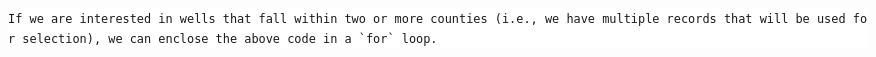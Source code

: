 ```{tip}
If we are interested in wells that fall within two or more counties (i.e., we have multiple records that will be used for selection), we can enclose the above code in a `for` loop.
```

[^gpd_clip]: [Clip Vector Data with GeoPandas, GeoPandas](https://geopandas.org/gallery/plot_clip.html)
[^gpd_select]: [Indexing and Selecting Data, GeoPandas](https://geopandas.org/docs/user_guide/indexing.html)
[^pd_select]: [Indexing and selecting data, pandas](https://pandas.pydata.org/pandas-docs/stable/user_guide/indexing.html)
[^pd_subset]: [How do I select a subset of a DataFrame?, pandas](https://pandas.pydata.org/pandas-docs/stable/getting_started/intro_tutorials/03_subset_data.html)
[^gpd_binary]: [GeoSeries - Binary Predicates, GeoPandas](https://geopandas.org/docs/reference/geoseries.html#binary-predicates)
[^gpd_within]: [geopandas.GeoSeries.within, GeoPandas](https://geopandas.org/docs/reference/api/geopandas.GeoSeries.within.html)
[^gpd_data]: [Data Structures, GeoPandas](https://geopandas.org/docs/user_guide/data_structures.html)
